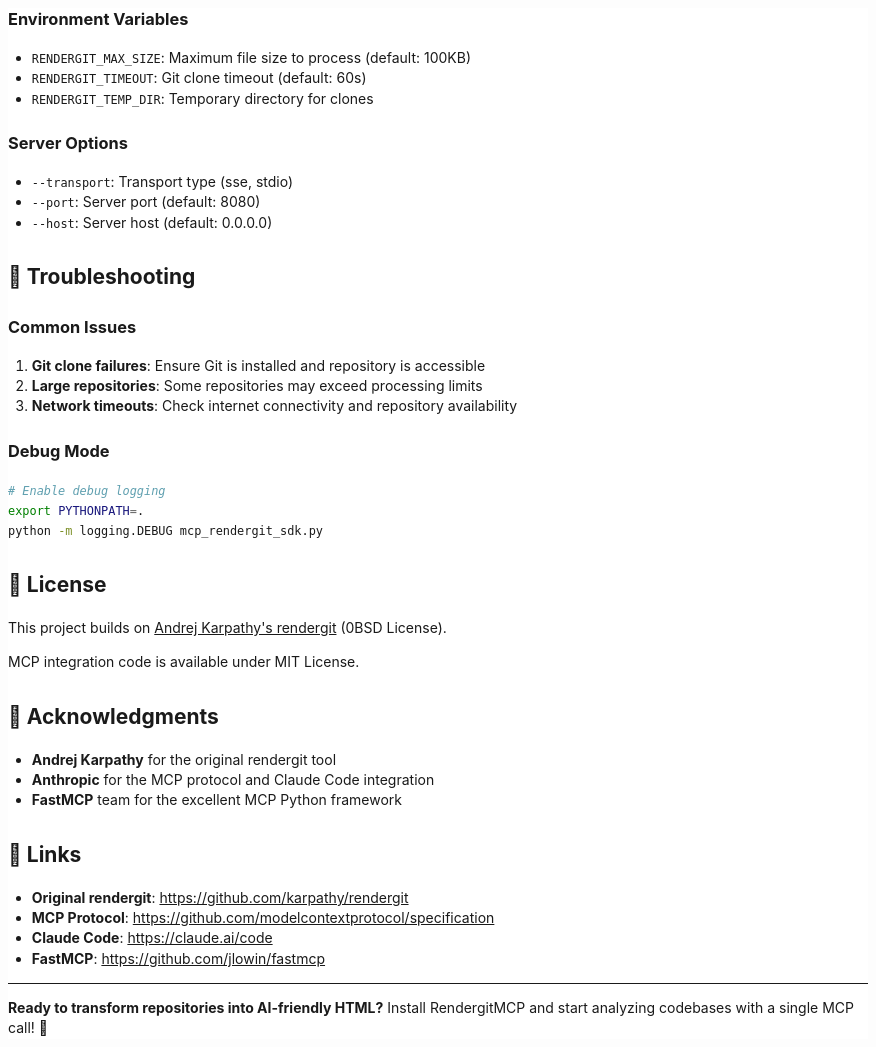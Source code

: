 ### Environment Variables

- `RENDERGIT_MAX_SIZE`: Maximum file size to process (default: 100KB)
- `RENDERGIT_TIMEOUT`: Git clone timeout (default: 60s)
- `RENDERGIT_TEMP_DIR`: Temporary directory for clones

### Server Options

- `--transport`: Transport type (sse, stdio)
- `--port`: Server port (default: 8080)
- `--host`: Server host (default: 0.0.0.0)

## 🐛 Troubleshooting

### Common Issues

1. **Git clone failures**: Ensure Git is installed and repository is accessible
2. **Large repositories**: Some repositories may exceed processing limits
3. **Network timeouts**: Check internet connectivity and repository availability

### Debug Mode

```bash
# Enable debug logging
export PYTHONPATH=.
python -m logging.DEBUG mcp_rendergit_sdk.py
```

## 📝 License

This project builds on [Andrej Karpathy's rendergit](https://github.com/karpathy/rendergit) (0BSD License).

MCP integration code is available under MIT License.

## 🙏 Acknowledgments

- **Andrej Karpathy** for the original rendergit tool
- **Anthropic** for the MCP protocol and Claude Code integration
- **FastMCP** team for the excellent MCP Python framework

## 🔗 Links

- **Original rendergit**: https://github.com/karpathy/rendergit
- **MCP Protocol**: https://github.com/modelcontextprotocol/specification
- **Claude Code**: https://claude.ai/code
- **FastMCP**: https://github.com/jlowin/fastmcp

---

**Ready to transform repositories into AI-friendly HTML?** Install RendergitMCP and start analyzing codebases with a single MCP call! 🚀